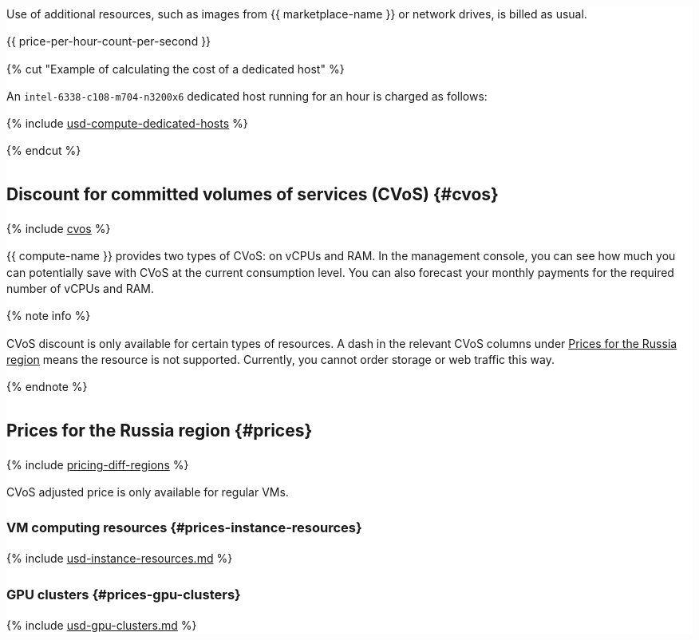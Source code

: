 Use of additional resources, such as images from {{ marketplace-name }} or network drives, is billed as usual.

{{ price-per-hour-count-per-second }}

{% cut "Example of calculating the cost of a dedicated host" %}

An `intel-6338-c108-m704-n3200x6` dedicated host running for an hour is charged as follows:



{% include [usd-compute-dedicated-hosts](../_pricing_examples/compute/usd-dedicated-hosts.md) %}


{% endcut %}


## Discount for committed volumes of services (CVoS) {#cvos}

{% include [cvos](../_includes/mdb/cvos.md) %}

{{ compute-name }} provides two types of CVoS: on vCPUs and RAM. In the management console, you can see how much you can potentially save with CVoS at the current consumption level. You can also forecast your monthly payments for the required number of vCPUs and RAM.

{% note info %}

CVoS discount is only available for certain types of resources. A dash in the relevant CVoS columns under [Prices for the Russia region](#prices) means the resource is not supported. Currently, you cannot order storage or web traffic this way.

{% endnote %}


## Prices for the Russia region {#prices}



{% include [pricing-diff-regions](../_includes/pricing-diff-regions.md) %}


CVoS adjusted price is only available for regular VMs.



### VM computing resources {#prices-instance-resources}




{% include [usd-instance-resources.md](../_pricing/compute/usd-instance-resources.md) %}




### GPU clusters {#prices-gpu-clusters}



{% include [usd-gpu-clusters.md](../_pricing/compute/usd-gpu-clusters.md) %}



